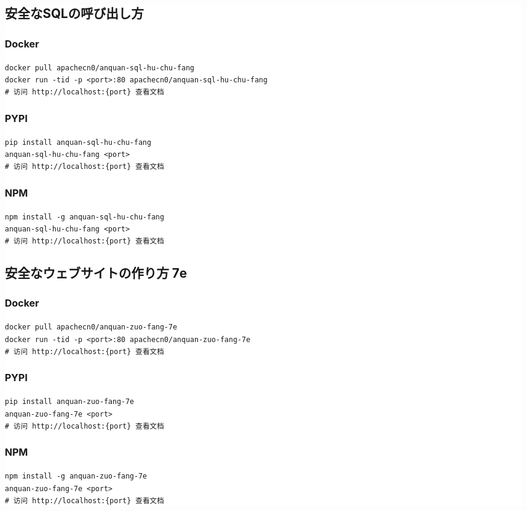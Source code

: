 ## 安全なSQLの呼び出し方



### Docker

```
docker pull apachecn0/anquan-sql-hu-chu-fang
docker run -tid -p <port>:80 apachecn0/anquan-sql-hu-chu-fang
# 访问 http://localhost:{port} 查看文档
```

### PYPI

```
pip install anquan-sql-hu-chu-fang
anquan-sql-hu-chu-fang <port>
# 访问 http://localhost:{port} 查看文档
```

### NPM

```
npm install -g anquan-sql-hu-chu-fang
anquan-sql-hu-chu-fang <port>
# 访问 http://localhost:{port} 查看文档
```

## 安全なウェブサイトの作り方 7e



### Docker

```
docker pull apachecn0/anquan-zuo-fang-7e
docker run -tid -p <port>:80 apachecn0/anquan-zuo-fang-7e
# 访问 http://localhost:{port} 查看文档
```

### PYPI

```
pip install anquan-zuo-fang-7e
anquan-zuo-fang-7e <port>
# 访问 http://localhost:{port} 查看文档
```

### NPM

```
npm install -g anquan-zuo-fang-7e
anquan-zuo-fang-7e <port>
# 访问 http://localhost:{port} 查看文档
```
